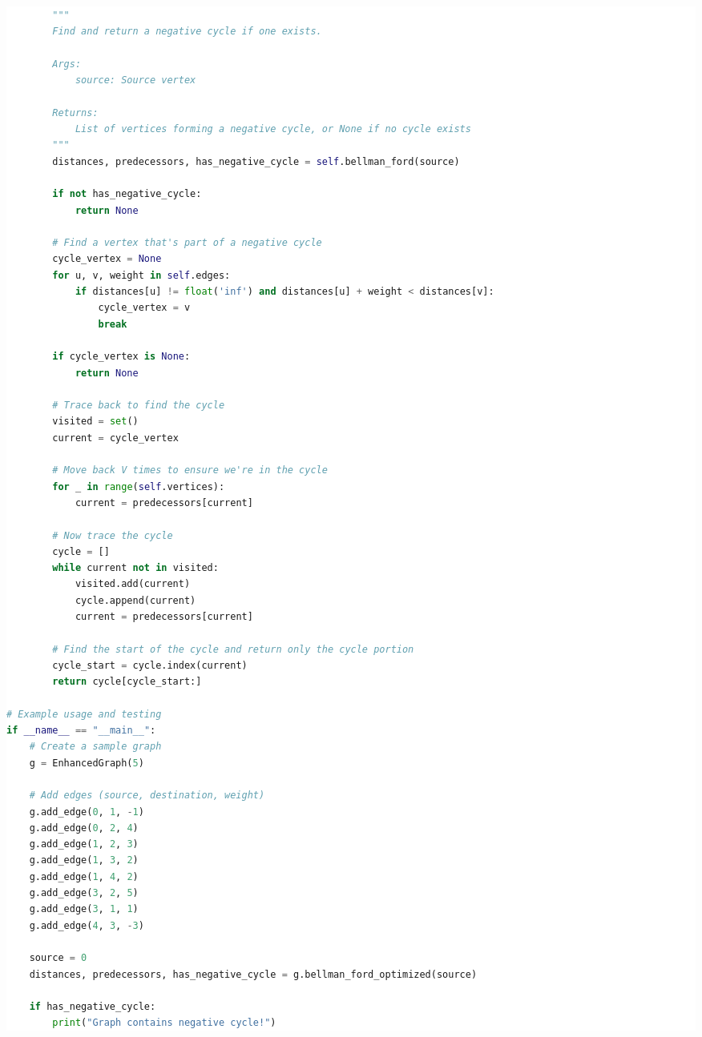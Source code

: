 ```python
        """
        Find and return a negative cycle if one exists.
        
        Args:
            source: Source vertex
            
        Returns:
            List of vertices forming a negative cycle, or None if no cycle exists
        """
        distances, predecessors, has_negative_cycle = self.bellman_ford(source)
        
        if not has_negative_cycle:
            return None
        
        # Find a vertex that's part of a negative cycle
        cycle_vertex = None
        for u, v, weight in self.edges:
            if distances[u] != float('inf') and distances[u] + weight < distances[v]:
                cycle_vertex = v
                break
        
        if cycle_vertex is None:
            return None
        
        # Trace back to find the cycle
        visited = set()
        current = cycle_vertex
        
        # Move back V times to ensure we're in the cycle
        for _ in range(self.vertices):
            current = predecessors[current]
        
        # Now trace the cycle
        cycle = []
        while current not in visited:
            visited.add(current)
            cycle.append(current)
            current = predecessors[current]
        
        # Find the start of the cycle and return only the cycle portion
        cycle_start = cycle.index(current)
        return cycle[cycle_start:]

# Example usage and testing
if __name__ == "__main__":
    # Create a sample graph
    g = EnhancedGraph(5)
    
    # Add edges (source, destination, weight)
    g.add_edge(0, 1, -1)
    g.add_edge(0, 2, 4)
    g.add_edge(1, 2, 3)
    g.add_edge(1, 3, 2)
    g.add_edge(1, 4, 2)
    g.add_edge(3, 2, 5)
    g.add_edge(3, 1, 1)
    g.add_edge(4, 3, -3)
    
    source = 0
    distances, predecessors, has_negative_cycle = g.bellman_ford_optimized(source)
    
    if has_negative_cycle:
        print("Graph contains negative cycle!")
```
